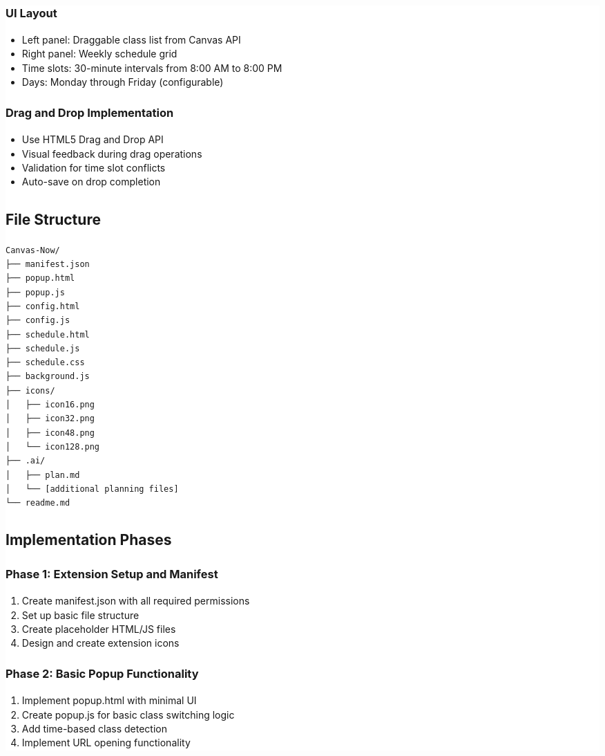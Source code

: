 ### UI Layout

- Left panel: Draggable class list from Canvas API
- Right panel: Weekly schedule grid
- Time slots: 30-minute intervals from 8:00 AM to 8:00 PM
- Days: Monday through Friday (configurable)

### Drag and Drop Implementation

- Use HTML5 Drag and Drop API
- Visual feedback during drag operations
- Validation for time slot conflicts
- Auto-save on drop completion

## File Structure

```text
Canvas-Now/
├── manifest.json
├── popup.html
├── popup.js
├── config.html
├── config.js
├── schedule.html
├── schedule.js
├── schedule.css
├── background.js
├── icons/
│   ├── icon16.png
│   ├── icon32.png
│   ├── icon48.png
│   └── icon128.png
├── .ai/
│   ├── plan.md
│   └── [additional planning files]
└── readme.md
```

## Implementation Phases

### Phase 1: Extension Setup and Manifest

1. Create manifest.json with all required permissions
2. Set up basic file structure
3. Create placeholder HTML/JS files
4. Design and create extension icons

### Phase 2: Basic Popup Functionality

1. Implement popup.html with minimal UI
2. Create popup.js for basic class switching logic
3. Add time-based class detection
4. Implement URL opening functionality
